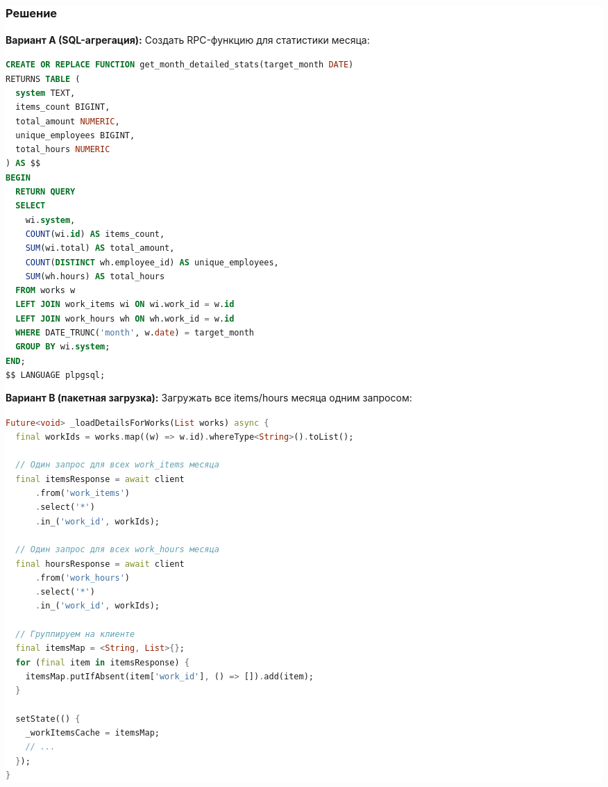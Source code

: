 ### Решение

**Вариант A (SQL-агрегация):** Создать RPC-функцию для статистики месяца:

```sql
CREATE OR REPLACE FUNCTION get_month_detailed_stats(target_month DATE)
RETURNS TABLE (
  system TEXT,
  items_count BIGINT,
  total_amount NUMERIC,
  unique_employees BIGINT,
  total_hours NUMERIC
) AS $$
BEGIN
  RETURN QUERY
  SELECT 
    wi.system,
    COUNT(wi.id) AS items_count,
    SUM(wi.total) AS total_amount,
    COUNT(DISTINCT wh.employee_id) AS unique_employees,
    SUM(wh.hours) AS total_hours
  FROM works w
  LEFT JOIN work_items wi ON wi.work_id = w.id
  LEFT JOIN work_hours wh ON wh.work_id = w.id
  WHERE DATE_TRUNC('month', w.date) = target_month
  GROUP BY wi.system;
END;
$$ LANGUAGE plpgsql;
```

**Вариант B (пакетная загрузка):** Загружать все items/hours месяца одним запросом:

```dart
Future<void> _loadDetailsForWorks(List works) async {
  final workIds = works.map((w) => w.id).whereType<String>().toList();
  
  // Один запрос для всех work_items месяца
  final itemsResponse = await client
      .from('work_items')
      .select('*')
      .in_('work_id', workIds);
  
  // Один запрос для всех work_hours месяца
  final hoursResponse = await client
      .from('work_hours')
      .select('*')
      .in_('work_id', workIds);
  
  // Группируем на клиенте
  final itemsMap = <String, List>{};
  for (final item in itemsResponse) {
    itemsMap.putIfAbsent(item['work_id'], () => []).add(item);
  }
  
  setState(() {
    _workItemsCache = itemsMap;
    // ...
  });
}
```
